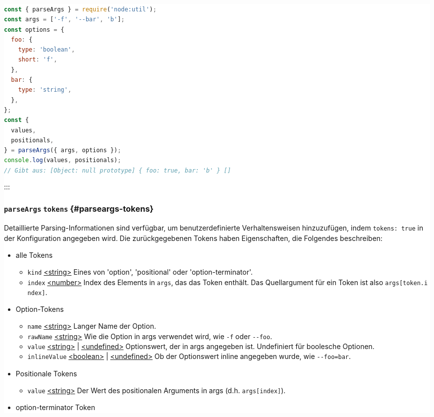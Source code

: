 ```js [CJS]
const { parseArgs } = require('node:util');
const args = ['-f', '--bar', 'b'];
const options = {
  foo: {
    type: 'boolean',
    short: 'f',
  },
  bar: {
    type: 'string',
  },
};
const {
  values,
  positionals,
} = parseArgs({ args, options });
console.log(values, positionals);
// Gibt aus: [Object: null prototype] { foo: true, bar: 'b' } []
```
:::

### `parseArgs` `tokens` {#parseargs-tokens}

Detaillierte Parsing-Informationen sind verfügbar, um benutzerdefinierte Verhaltensweisen hinzuzufügen, indem `tokens: true` in der Konfiguration angegeben wird. Die zurückgegebenen Tokens haben Eigenschaften, die Folgendes beschreiben:

- alle Tokens
    - `kind` [\<string\>](https://developer.mozilla.org/en-US/docs/Web/JavaScript/Data_structures#String_type) Eines von 'option', 'positional' oder 'option-terminator'.
    - `index` [\<number\>](https://developer.mozilla.org/en-US/docs/Web/JavaScript/Data_structures#Number_type) Index des Elements in `args`, das das Token enthält. Das Quellargument für ein Token ist also `args[token.index]`.
  
 
- Option-Tokens
    - `name` [\<string\>](https://developer.mozilla.org/en-US/docs/Web/JavaScript/Data_structures#String_type) Langer Name der Option.
    - `rawName` [\<string\>](https://developer.mozilla.org/en-US/docs/Web/JavaScript/Data_structures#String_type) Wie die Option in args verwendet wird, wie `-f` oder `--foo`.
    - `value` [\<string\>](https://developer.mozilla.org/en-US/docs/Web/JavaScript/Data_structures#String_type) | [\<undefined\>](https://developer.mozilla.org/en-US/docs/Web/JavaScript/Data_structures#Undefined_type) Optionswert, der in args angegeben ist. Undefiniert für boolesche Optionen.
    - `inlineValue` [\<boolean\>](https://developer.mozilla.org/en-US/docs/Web/JavaScript/Data_structures#Boolean_type) | [\<undefined\>](https://developer.mozilla.org/en-US/docs/Web/JavaScript/Data_structures#Undefined_type) Ob der Optionswert inline angegeben wurde, wie `--foo=bar`.
  
 
- Positionale Tokens
    - `value` [\<string\>](https://developer.mozilla.org/en-US/docs/Web/JavaScript/Data_structures#String_type) Der Wert des positionalen Arguments in args (d.h. `args[index]`).
  
 
- option-terminator Token
